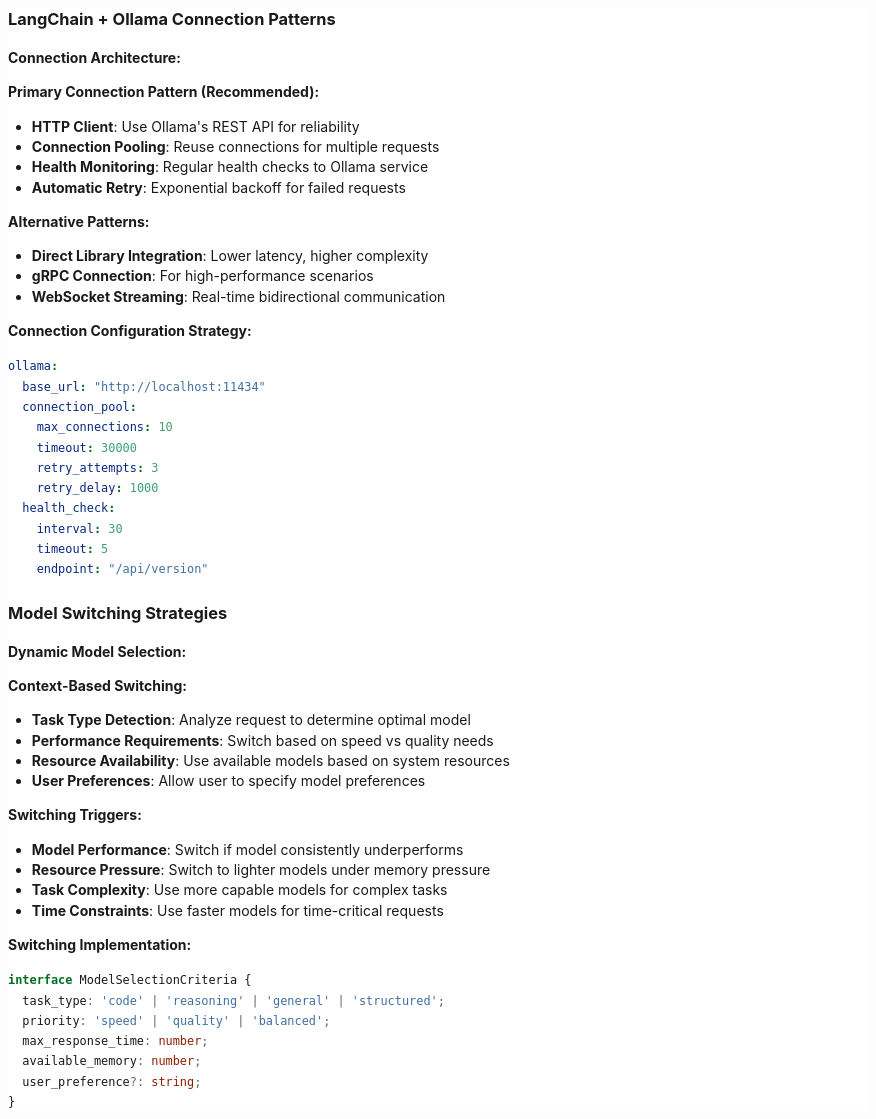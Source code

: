 ### LangChain + Ollama Connection Patterns

**Connection Architecture:**

**Primary Connection Pattern (Recommended):**
- **HTTP Client**: Use Ollama's REST API for reliability
- **Connection Pooling**: Reuse connections for multiple requests
- **Health Monitoring**: Regular health checks to Ollama service
- **Automatic Retry**: Exponential backoff for failed requests

**Alternative Patterns:**
- **Direct Library Integration**: Lower latency, higher complexity
- **gRPC Connection**: For high-performance scenarios
- **WebSocket Streaming**: Real-time bidirectional communication

**Connection Configuration Strategy:**
```yaml
ollama:
  base_url: "http://localhost:11434"
  connection_pool:
    max_connections: 10
    timeout: 30000
    retry_attempts: 3
    retry_delay: 1000
  health_check:
    interval: 30
    timeout: 5
    endpoint: "/api/version"
```

### Model Switching Strategies

**Dynamic Model Selection:**

**Context-Based Switching:**
- **Task Type Detection**: Analyze request to determine optimal model
- **Performance Requirements**: Switch based on speed vs quality needs
- **Resource Availability**: Use available models based on system resources
- **User Preferences**: Allow user to specify model preferences

**Switching Triggers:**
- **Model Performance**: Switch if model consistently underperforms
- **Resource Pressure**: Switch to lighter models under memory pressure
- **Task Complexity**: Use more capable models for complex tasks
- **Time Constraints**: Use faster models for time-critical requests

**Switching Implementation:**
```typescript
interface ModelSelectionCriteria {
  task_type: 'code' | 'reasoning' | 'general' | 'structured';
  priority: 'speed' | 'quality' | 'balanced';
  max_response_time: number;
  available_memory: number;
  user_preference?: string;
}
```
